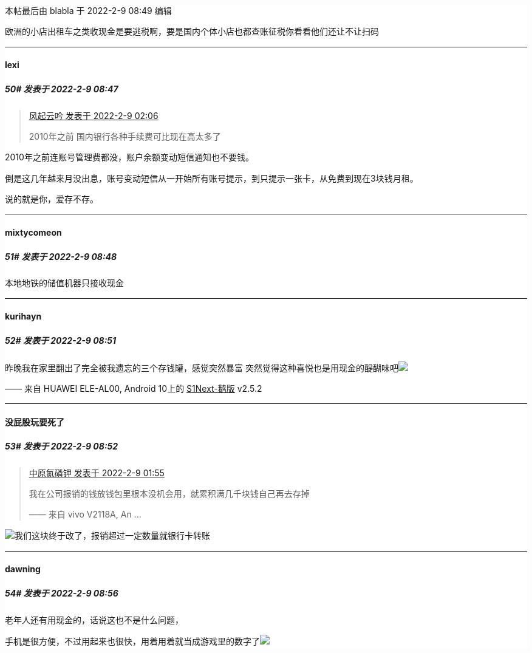  本帖最后由 blabla 于 2022-2-9 08:49 编辑 

欧洲的小店出租车之类收现金是要逃税啊，要是国内个体小店也都查账征税你看看他们还让不让扫码

*****

####  lexi  
##### 50#       发表于 2022-2-9 08:47

<blockquote><a href="httphttps://bbs.saraba1st.com/2b/forum.php?mod=redirect&amp;goto=findpost&amp;pid=54599077&amp;ptid=2051472" target="_blank">风起云吟 发表于 2022-2-9 02:06</a>

2010年之前 国内银行各种手续费可比现在高太多了</blockquote>2010年之前连账号管理费都没，账户余额变动短信通知也不要钱。

倒是这几年越来月没出息，账号变动短信从一开始所有账号提示，到只提示一张卡，从免费到现在3块钱月租。

说的就是你，爱存不存。

*****

####  mixtycomeon  
##### 51#       发表于 2022-2-9 08:48

本地地铁的储值机器只接收现金

*****

####  kurihayn  
##### 52#       发表于 2022-2-9 08:51

昨晚我在家里翻出了完全被我遗忘的三个存钱罐，感觉突然暴富
突然觉得这种喜悦也是用现金的醍醐味吧<img src="https://static.saraba1st.com/image/smiley/face2017/045.png" referrerpolicy="no-referrer">

—— 来自 HUAWEI ELE-AL00, Android 10上的 [S1Next-鹅版](https://github.com/ykrank/S1-Next/releases) v2.5.2

*****

####  没屁股玩要死了  
##### 53#       发表于 2022-2-9 08:52

<blockquote><a href="httphttps://bbs.saraba1st.com/2b/forum.php?mod=redirect&amp;goto=findpost&amp;pid=54599016&amp;ptid=2051472" target="_blank">中原氮磷钾 发表于 2022-2-9 01:55</a>

我在公司报销的钱放钱包里根本没机会用，就累积满几千块钱自己再去存掉

—— 来自 vivo V2118A, An ...</blockquote>
<img src="https://static.saraba1st.com/image/smiley/face2017/001.png" referrerpolicy="no-referrer">我们这块终于改了，报销超过一定数量就银行卡转账

*****

####  dawning  
##### 54#       发表于 2022-2-9 08:56

老年人还有用现金的，话说这也不是什么问题，

手机是很方便，不过用起来也很快，用着用着就当成游戏里的数字了<img src="https://static.saraba1st.com/image/smiley/face2017/001.png" referrerpolicy="no-referrer">
